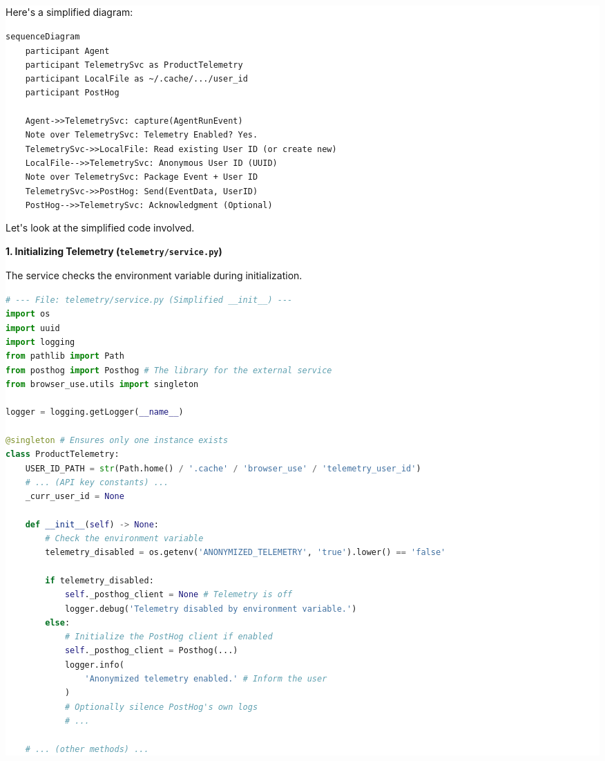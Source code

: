 Here's a simplified diagram:

```mermaid
sequenceDiagram
    participant Agent
    participant TelemetrySvc as ProductTelemetry
    participant LocalFile as ~/.cache/.../user_id
    participant PostHog

    Agent->>TelemetrySvc: capture(AgentRunEvent)
    Note over TelemetrySvc: Telemetry Enabled? Yes.
    TelemetrySvc->>LocalFile: Read existing User ID (or create new)
    LocalFile-->>TelemetrySvc: Anonymous User ID (UUID)
    Note over TelemetrySvc: Package Event + User ID
    TelemetrySvc->>PostHog: Send(EventData, UserID)
    PostHog-->>TelemetrySvc: Acknowledgment (Optional)
```

Let's look at the simplified code involved.

**1. Initializing Telemetry (`telemetry/service.py`)**

The service checks the environment variable during initialization.

```python
# --- File: telemetry/service.py (Simplified __init__) ---
import os
import uuid
import logging
from pathlib import Path
from posthog import Posthog # The library for the external service
from browser_use.utils import singleton

logger = logging.getLogger(__name__)

@singleton # Ensures only one instance exists
class ProductTelemetry:
    USER_ID_PATH = str(Path.home() / '.cache' / 'browser_use' / 'telemetry_user_id')
    # ... (API key constants) ...
    _curr_user_id = None

    def __init__(self) -> None:
        # Check the environment variable
        telemetry_disabled = os.getenv('ANONYMIZED_TELEMETRY', 'true').lower() == 'false'

        if telemetry_disabled:
            self._posthog_client = None # Telemetry is off
            logger.debug('Telemetry disabled by environment variable.')
        else:
            # Initialize the PostHog client if enabled
            self._posthog_client = Posthog(...)
            logger.info(
                'Anonymized telemetry enabled.' # Inform the user
            )
            # Optionally silence PostHog's own logs
            # ...

    # ... (other methods) ...
```
